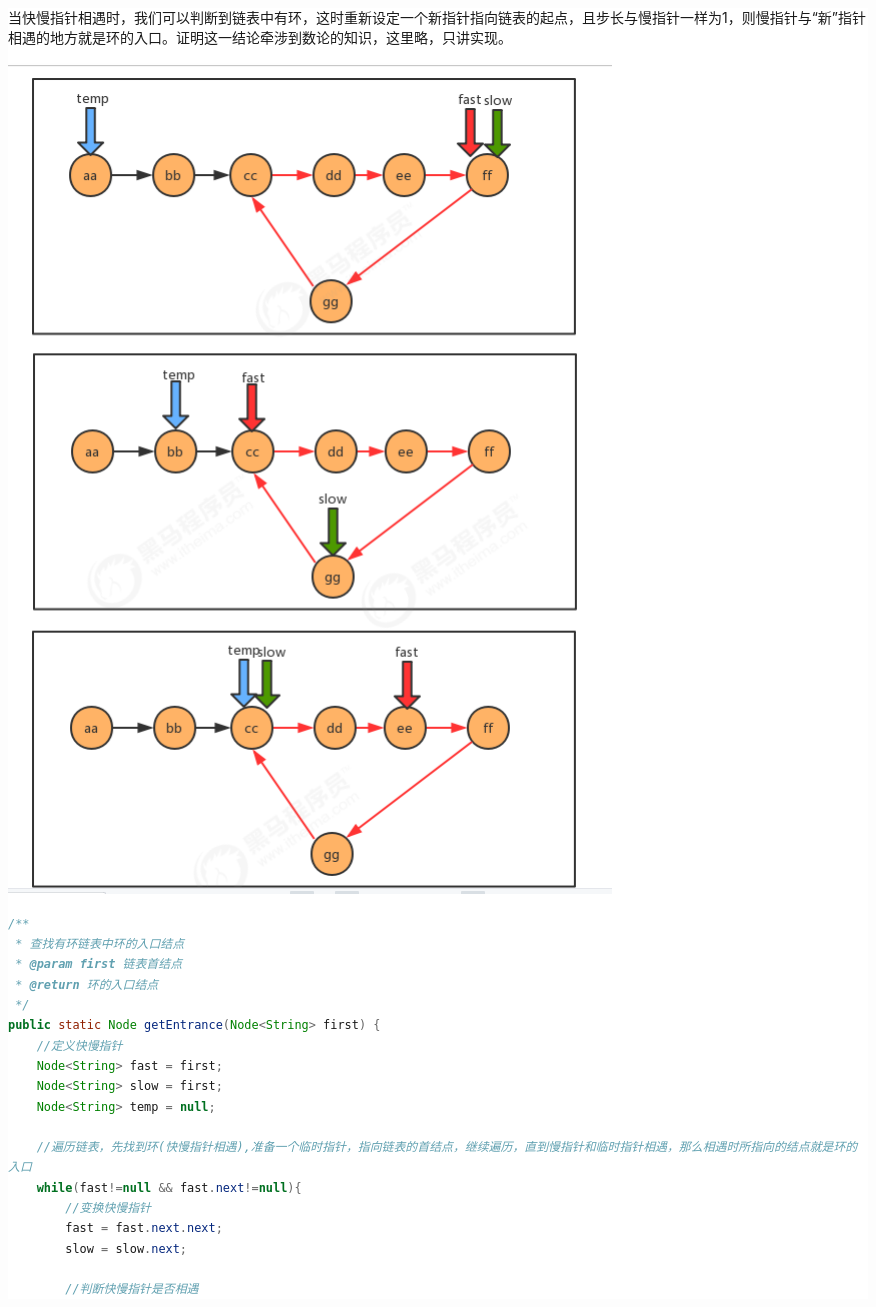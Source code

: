 当快慢指针相遇时，我们可以判断到链表中有环，这时重新设定一个新指针指向链表的起点，且步长与慢指针一样为1，则慢指针与“新”指针相遇的地方就是环的入口。证明这一结论牵涉到数论的知识，这里略，只讲实现。

![image-20230130172928885](images/image-20230130172928885.png)

```java
/**
 * 查找有环链表中环的入口结点
 * @param first 链表首结点
 * @return 环的入口结点
 */
public static Node getEntrance(Node<String> first) {
    //定义快慢指针
    Node<String> fast = first;
    Node<String> slow = first;
    Node<String> temp = null;

    //遍历链表，先找到环(快慢指针相遇),准备一个临时指针，指向链表的首结点，继续遍历，直到慢指针和临时指针相遇，那么相遇时所指向的结点就是环的入口
    while(fast!=null && fast.next!=null){
        //变换快慢指针
        fast = fast.next.next;
        slow = slow.next;

        //判断快慢指针是否相遇
```